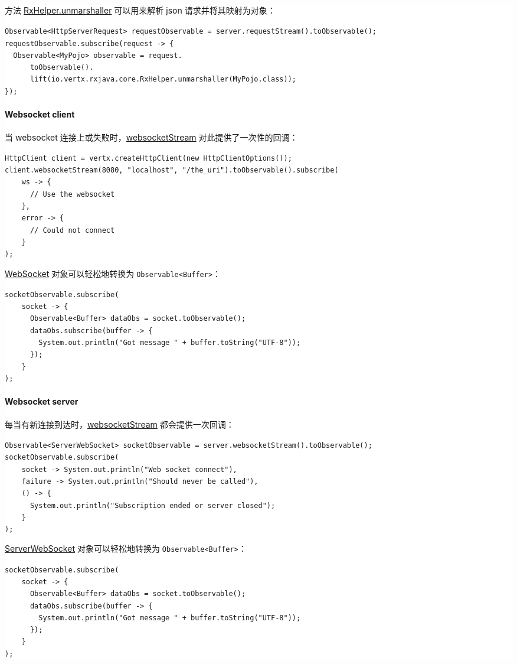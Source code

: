 方法 [RxHelper.unmarshaller](http://vertx.io/docs/apidocs/io/vertx/rxjava/core/RxHelper.html#unmarshaller-java.lang.Class-) 可以用来解析 json 请求并将其映射为对象：
```
Observable<HttpServerRequest> requestObservable = server.requestStream().toObservable();
requestObservable.subscribe(request -> {
  Observable<MyPojo> observable = request.
      toObservable().
      lift(io.vertx.rxjava.core.RxHelper.unmarshaller(MyPojo.class));
});
```

#### Websocket client
当 websocket 连接上或失败时，[websocketStream](http://vertx.io/docs/apidocs/io/vertx/rxjava/core/http/HttpClient.html#websocketStream-io.vertx.core.http.RequestOptions-) 对此提供了一次性的回调：
```
HttpClient client = vertx.createHttpClient(new HttpClientOptions());
client.websocketStream(8080, "localhost", "/the_uri").toObservable().subscribe(
    ws -> {
      // Use the websocket
    },
    error -> {
      // Could not connect
    }
);
```

[WebSocket](http://vertx.io/docs/apidocs/io/vertx/rxjava/core/http/WebSocket.html) 对象可以轻松地转换为 `Observable<Buffer>`：
```
socketObservable.subscribe(
    socket -> {
      Observable<Buffer> dataObs = socket.toObservable();
      dataObs.subscribe(buffer -> {
        System.out.println("Got message " + buffer.toString("UTF-8"));
      });
    }
);
```

#### Websocket server
每当有新连接到达时，[websocketStream](http://vertx.io/docs/apidocs/io/vertx/rxjava/core/http/HttpServer.html#websocketStream--) 都会提供一次回调：
```
Observable<ServerWebSocket> socketObservable = server.websocketStream().toObservable();
socketObservable.subscribe(
    socket -> System.out.println("Web socket connect"),
    failure -> System.out.println("Should never be called"),
    () -> {
      System.out.println("Subscription ended or server closed");
    }
);
```

[ServerWebSocket](http://vertx.io/docs/apidocs/io/vertx/core/http/ServerWebSocket.html) 对象可以轻松地转换为 `Observable<Buffer>`：
```
socketObservable.subscribe(
    socket -> {
      Observable<Buffer> dataObs = socket.toObservable();
      dataObs.subscribe(buffer -> {
        System.out.println("Got message " + buffer.toString("UTF-8"));
      });
    }
);
```
